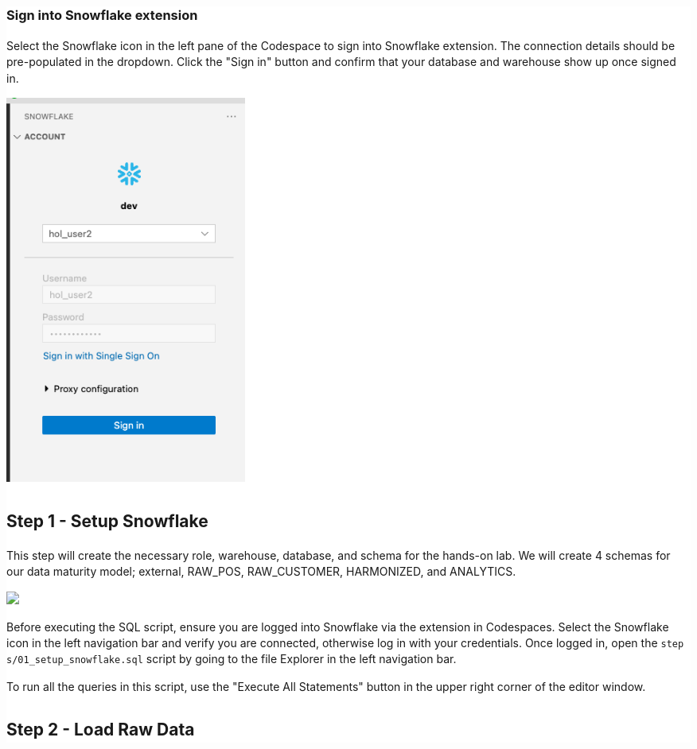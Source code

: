 ### Sign into Snowflake extension
Select the Snowflake icon in the left pane of the Codespace to sign into Snowflake extension.  The connection details should be pre-populated in the dropdown.  Click the "Sign in" button and confirm that your database and warehouse show up once signed in. 

 <img src="images/prereq/snowflake_extension.png" width=300px>
 
## Step 1 - Setup Snowflake

This step will create the necessary role, warehouse, database, and schema for the hands-on lab. We will create 4 schemas for our data maturity model; external, RAW_POS, RAW_CUSTOMER, HARMONIZED, and ANALYTICS.

<img src="images/01_setup_snowflake.png" width=800px>

Before executing the SQL script, ensure you are logged into Snowflake via the extension in Codespaces. Select the Snowflake icon in the left navigation bar and verify you are connected, otherwise log in with your credentials. Once logged in, open the `steps/01_setup_snowflake.sql` script by going to the file Explorer in the left navigation bar.

To run all the queries in this script, use the "Execute All Statements" button in the upper right corner of the editor window.

## Step 2 - Load Raw Data
